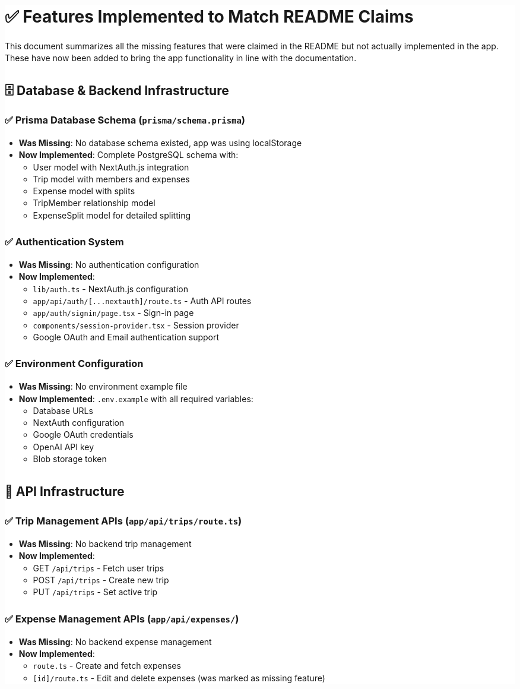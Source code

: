 # ✅ Features Implemented to Match README Claims

This document summarizes all the missing features that were claimed in the README but not actually implemented in the app. These have now been added to bring the app functionality in line with the documentation.

## 🗄️ Database & Backend Infrastructure

### ✅ Prisma Database Schema (`prisma/schema.prisma`)
- **Was Missing**: No database schema existed, app was using localStorage
- **Now Implemented**: Complete PostgreSQL schema with:
  - User model with NextAuth.js integration
  - Trip model with members and expenses
  - Expense model with splits
  - TripMember relationship model
  - ExpenseSplit model for detailed splitting

### ✅ Authentication System
- **Was Missing**: No authentication configuration
- **Now Implemented**:
  - `lib/auth.ts` - NextAuth.js configuration
  - `app/api/auth/[...nextauth]/route.ts` - Auth API routes
  - `app/auth/signin/page.tsx` - Sign-in page
  - `components/session-provider.tsx` - Session provider
  - Google OAuth and Email authentication support

### ✅ Environment Configuration
- **Was Missing**: No environment example file
- **Now Implemented**: `.env.example` with all required variables:
  - Database URLs
  - NextAuth configuration
  - Google OAuth credentials
  - OpenAI API key
  - Blob storage token

## 🔧 API Infrastructure

### ✅ Trip Management APIs (`app/api/trips/route.ts`)
- **Was Missing**: No backend trip management
- **Now Implemented**:
  - GET `/api/trips` - Fetch user trips
  - POST `/api/trips` - Create new trip
  - PUT `/api/trips` - Set active trip

### ✅ Expense Management APIs (`app/api/expenses/`)
- **Was Missing**: No backend expense management
- **Now Implemented**:
  - `route.ts` - Create and fetch expenses
  - `[id]/route.ts` - Edit and delete expenses (was marked as missing feature)
